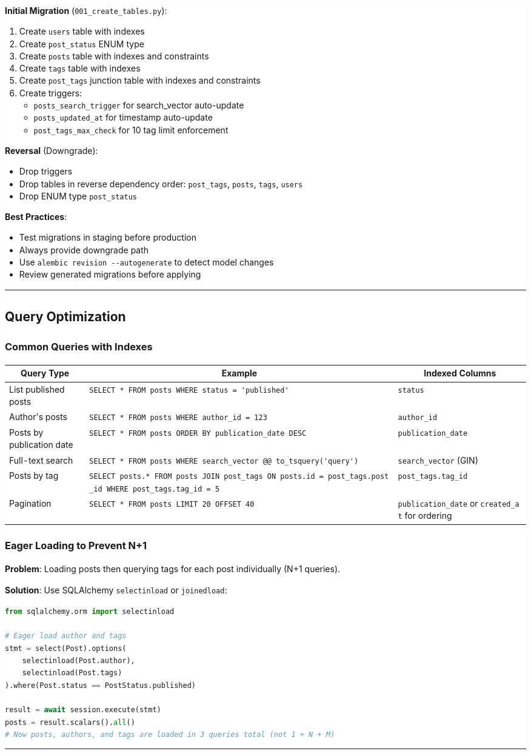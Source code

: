 **Initial Migration** (`001_create_tables.py`):
1. Create `users` table with indexes
2. Create `post_status` ENUM type
3. Create `posts` table with indexes and constraints
4. Create `tags` table with indexes
5. Create `post_tags` junction table with indexes and constraints
6. Create triggers:
   - `posts_search_trigger` for search_vector auto-update
   - `posts_updated_at` for timestamp auto-update
   - `post_tags_max_check` for 10 tag limit enforcement

**Reversal** (Downgrade):
- Drop triggers
- Drop tables in reverse dependency order: `post_tags`, `posts`, `tags`, `users`
- Drop ENUM type `post_status`

**Best Practices**:
- Test migrations in staging before production
- Always provide downgrade path
- Use `alembic revision --autogenerate` to detect model changes
- Review generated migrations before applying

---

## Query Optimization

### Common Queries with Indexes

| Query Type | Example | Indexed Columns |
|------------|---------|----------------|
| List published posts | `SELECT * FROM posts WHERE status = 'published'` | `status` |
| Author's posts | `SELECT * FROM posts WHERE author_id = 123` | `author_id` |
| Posts by publication date | `SELECT * FROM posts ORDER BY publication_date DESC` | `publication_date` |
| Full-text search | `SELECT * FROM posts WHERE search_vector @@ to_tsquery('query')` | `search_vector` (GIN) |
| Posts by tag | `SELECT posts.* FROM posts JOIN post_tags ON posts.id = post_tags.post_id WHERE post_tags.tag_id = 5` | `post_tags.tag_id` |
| Pagination | `SELECT * FROM posts LIMIT 20 OFFSET 40` | `publication_date` or `created_at` for ordering |

### Eager Loading to Prevent N+1

**Problem**: Loading posts then querying tags for each post individually (N+1 queries).

**Solution**: Use SQLAlchemy `selectinload` or `joinedload`:

```python
from sqlalchemy.orm import selectinload

# Eager load author and tags
stmt = select(Post).options(
    selectinload(Post.author),
    selectinload(Post.tags)
).where(Post.status == PostStatus.published)

result = await session.execute(stmt)
posts = result.scalars().all()
# Now posts, authors, and tags are loaded in 3 queries total (not 1 + N + M)
```

---